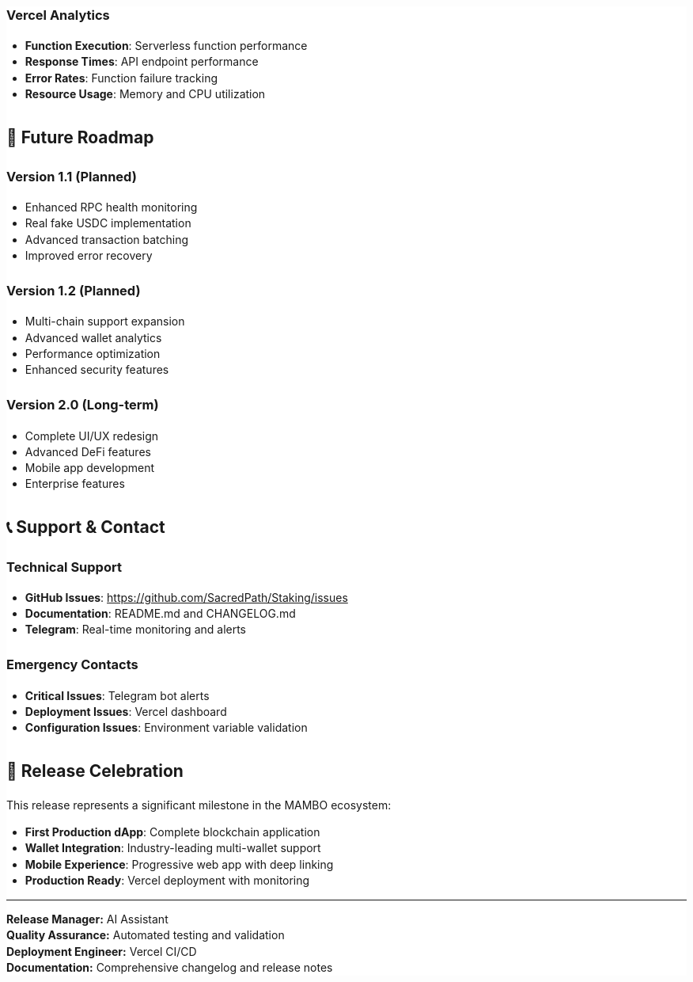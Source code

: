 ### Vercel Analytics
- **Function Execution**: Serverless function performance
- **Response Times**: API endpoint performance
- **Error Rates**: Function failure tracking
- **Resource Usage**: Memory and CPU utilization

## 🚀 Future Roadmap

### Version 1.1 (Planned)
- Enhanced RPC health monitoring
- Real fake USDC implementation
- Advanced transaction batching
- Improved error recovery

### Version 1.2 (Planned)
- Multi-chain support expansion
- Advanced wallet analytics
- Performance optimization
- Enhanced security features

### Version 2.0 (Long-term)
- Complete UI/UX redesign
- Advanced DeFi features
- Mobile app development
- Enterprise features

## 📞 Support & Contact

### Technical Support
- **GitHub Issues**: https://github.com/SacredPath/Staking/issues
- **Documentation**: README.md and CHANGELOG.md
- **Telegram**: Real-time monitoring and alerts

### Emergency Contacts
- **Critical Issues**: Telegram bot alerts
- **Deployment Issues**: Vercel dashboard
- **Configuration Issues**: Environment variable validation

## 🎉 Release Celebration

This release represents a significant milestone in the MAMBO ecosystem:
- **First Production dApp**: Complete blockchain application
- **Wallet Integration**: Industry-leading multi-wallet support
- **Mobile Experience**: Progressive web app with deep linking
- **Production Ready**: Vercel deployment with monitoring

---

**Release Manager:** AI Assistant  
**Quality Assurance:** Automated testing and validation  
**Deployment Engineer:** Vercel CI/CD  
**Documentation:** Comprehensive changelog and release notes
